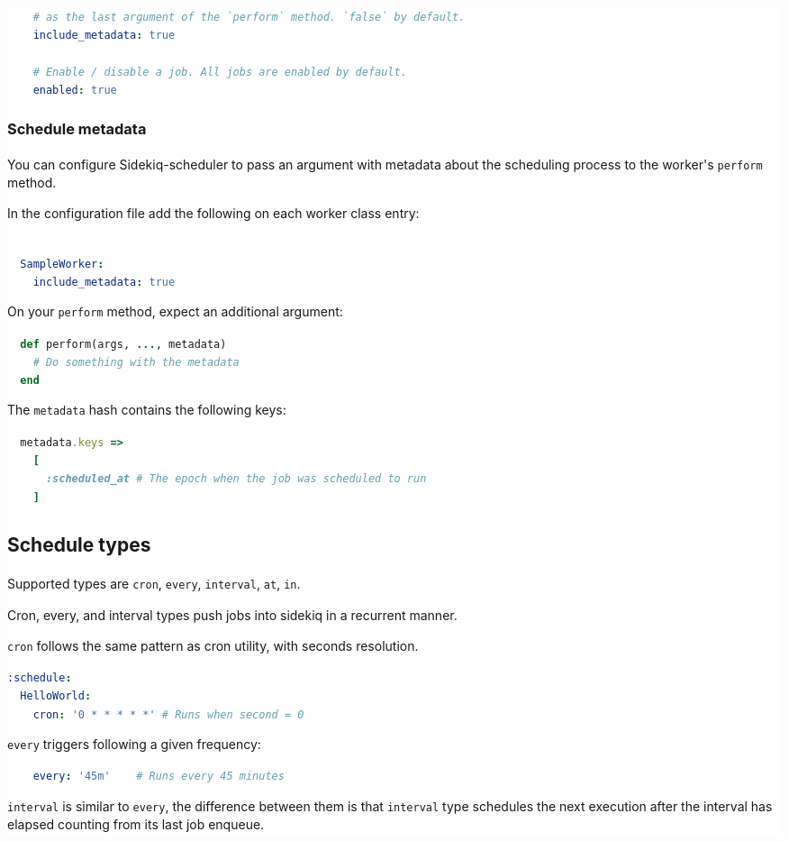 ``` yaml
    # as the last argument of the `perform` method. `false` by default.
    include_metadata: true

    # Enable / disable a job. All jobs are enabled by default.
    enabled: true
```

### Schedule metadata
You can configure Sidekiq-scheduler to pass an argument with metadata about the scheduling process
to the worker's `perform` method.

In the configuration file add the following on each worker class entry:

```yaml

  SampleWorker:
    include_metadata: true
```

On your `perform` method, expect an additional argument:

```ruby
  def perform(args, ..., metadata)
    # Do something with the metadata
  end
```

The `metadata` hash contains the following keys:

```ruby
  metadata.keys =>
    [
      :scheduled_at # The epoch when the job was scheduled to run
    ]
```

## Schedule types

Supported types are `cron`, `every`, `interval`, `at`, `in`.

Cron, every, and interval types push jobs into sidekiq in a recurrent manner.

`cron` follows the same pattern as cron utility, with seconds resolution.

``` yaml
:schedule:
  HelloWorld:
    cron: '0 * * * * *' # Runs when second = 0
```

`every` triggers following a given frequency:

``` yaml
    every: '45m'    # Runs every 45 minutes
```

`interval` is similar to `every`, the difference between them is that `interval` type schedules the
next execution after the interval has elapsed counting from its last job enqueue.
